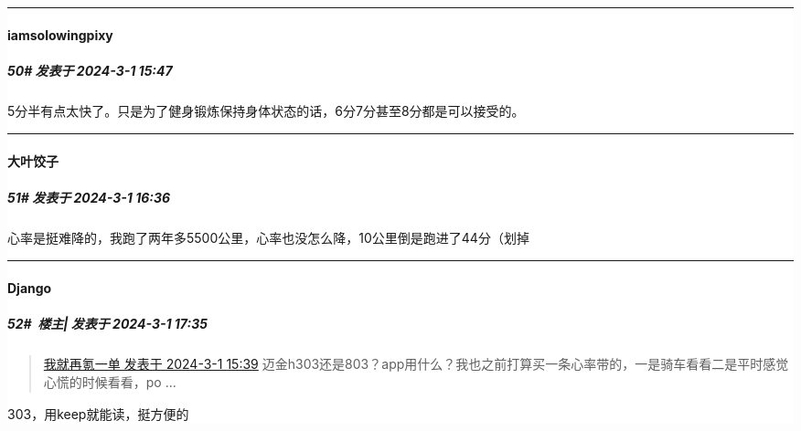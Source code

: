 
*****

####  iamsolowingpixy  
##### 50#       发表于 2024-3-1 15:47

5分半有点太快了。只是为了健身锻炼保持身体状态的话，6分7分甚至8分都是可以接受的。


*****

####  大叶饺子  
##### 51#       发表于 2024-3-1 16:36

心率是挺难降的，我跑了两年多5500公里，心率也没怎么降，10公里倒是跑进了44分（划掉


*****

####  Django  
##### 52#         楼主| 发表于 2024-3-1 17:35

<blockquote><a href="httphttps://bbs.saraba1st.com/2b/forum.php?mod=redirect&amp;goto=findpost&amp;pid=64115700&amp;ptid=2173531" target="_blank">我就再氪一单 发表于 2024-3-1 15:39</a>
迈金h303还是803？app用什么？我也之前打算买一条心率带的，一是骑车看看二是平时感觉心慌的时候看看，po ...</blockquote>
303，用keep就能读，挺方便的

